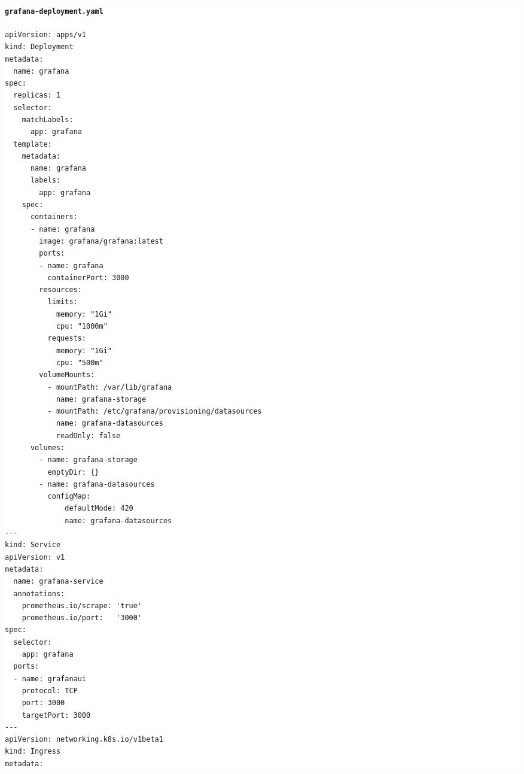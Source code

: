 
#### **`grafana-deployment.yaml`**
```
apiVersion: apps/v1
kind: Deployment
metadata:
  name: grafana
spec:
  replicas: 1
  selector:
    matchLabels:
      app: grafana
  template:
    metadata:
      name: grafana
      labels:
        app: grafana
    spec:
      containers:
      - name: grafana
        image: grafana/grafana:latest
        ports:
        - name: grafana
          containerPort: 3000
        resources:
          limits:
            memory: "1Gi"
            cpu: "1000m"
          requests: 
            memory: "1Gi"
            cpu: "500m"
        volumeMounts:
          - mountPath: /var/lib/grafana
            name: grafana-storage
          - mountPath: /etc/grafana/provisioning/datasources
            name: grafana-datasources
            readOnly: false
      volumes:
        - name: grafana-storage
          emptyDir: {}
        - name: grafana-datasources
          configMap:
              defaultMode: 420
              name: grafana-datasources
---
kind: Service
apiVersion: v1
metadata:
  name: grafana-service
  annotations:
    prometheus.io/scrape: 'true'
    prometheus.io/port:   '3000'
spec:
  selector:
    app: grafana
  ports:
  - name: grafanaui
    protocol: TCP
    port: 3000
    targetPort: 3000
---
apiVersion: networking.k8s.io/v1beta1
kind: Ingress
metadata:
```